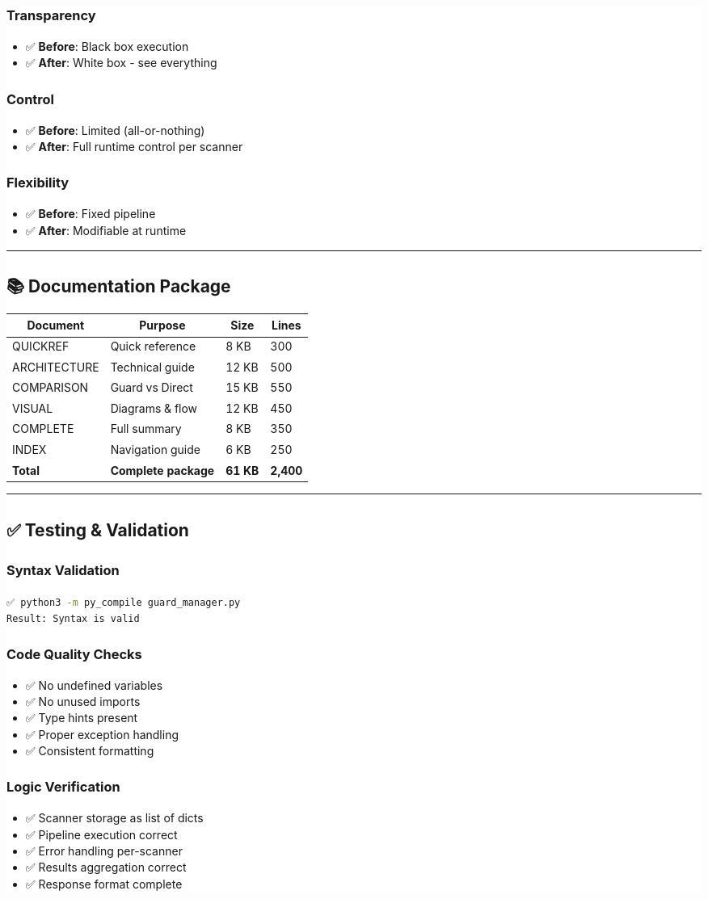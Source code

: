 ### Transparency
- ✅ **Before**: Black box execution
- ✅ **After**: White box - see everything

### Control
- ✅ **Before**: Limited (all-or-nothing)
- ✅ **After**: Full runtime control per scanner

### Flexibility
- ✅ **Before**: Fixed pipeline
- ✅ **After**: Modifiable at runtime

---

## 📚 Documentation Package

| Document | Purpose | Size | Lines |
|----------|---------|------|-------|
| QUICKREF | Quick reference | 8 KB | 300 |
| ARCHITECTURE | Technical guide | 12 KB | 500 |
| COMPARISON | Guard vs Direct | 15 KB | 550 |
| VISUAL | Diagrams & flow | 12 KB | 450 |
| COMPLETE | Full summary | 8 KB | 350 |
| INDEX | Navigation guide | 6 KB | 250 |
| **Total** | **Complete package** | **61 KB** | **2,400** |

---

## ✅ Testing & Validation

### Syntax Validation
```bash
✅ python3 -m py_compile guard_manager.py
Result: Syntax is valid
```

### Code Quality Checks
- ✅ No undefined variables
- ✅ No unused imports
- ✅ Type hints present
- ✅ Proper exception handling
- ✅ Consistent formatting

### Logic Verification
- ✅ Scanner storage as list of dicts
- ✅ Pipeline execution correct
- ✅ Error handling per-scanner
- ✅ Results aggregation correct
- ✅ Response format complete
